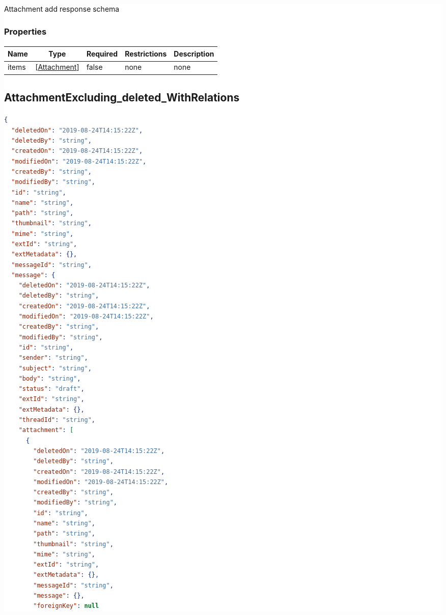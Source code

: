Attachment add response schema

### Properties

|Name|Type|Required|Restrictions|Description|
|---|---|---|---|---|
|items|[[Attachment](#schemaattachment)]|false|none|none|

<h2 id="tocS_AttachmentExcluding_deleted_WithRelations">AttachmentExcluding_deleted_WithRelations</h2>

<a id="schemaattachmentexcluding_deleted_withrelations"></a>
<a id="schema_AttachmentExcluding_deleted_WithRelations"></a>
<a id="tocSattachmentexcluding_deleted_withrelations"></a>
<a id="tocsattachmentexcluding_deleted_withrelations"></a>

```json
{
  "deletedOn": "2019-08-24T14:15:22Z",
  "deletedBy": "string",
  "createdOn": "2019-08-24T14:15:22Z",
  "modifiedOn": "2019-08-24T14:15:22Z",
  "createdBy": "string",
  "modifiedBy": "string",
  "id": "string",
  "name": "string",
  "path": "string",
  "thumbnail": "string",
  "mime": "string",
  "extId": "string",
  "extMetadata": {},
  "messageId": "string",
  "message": {
    "deletedOn": "2019-08-24T14:15:22Z",
    "deletedBy": "string",
    "createdOn": "2019-08-24T14:15:22Z",
    "modifiedOn": "2019-08-24T14:15:22Z",
    "createdBy": "string",
    "modifiedBy": "string",
    "id": "string",
    "sender": "string",
    "subject": "string",
    "body": "string",
    "status": "draft",
    "extId": "string",
    "extMetadata": {},
    "threadId": "string",
    "attachment": [
      {
        "deletedOn": "2019-08-24T14:15:22Z",
        "deletedBy": "string",
        "createdOn": "2019-08-24T14:15:22Z",
        "modifiedOn": "2019-08-24T14:15:22Z",
        "createdBy": "string",
        "modifiedBy": "string",
        "id": "string",
        "name": "string",
        "path": "string",
        "thumbnail": "string",
        "mime": "string",
        "extId": "string",
        "extMetadata": {},
        "messageId": "string",
        "message": {},
        "foreignKey": null
```